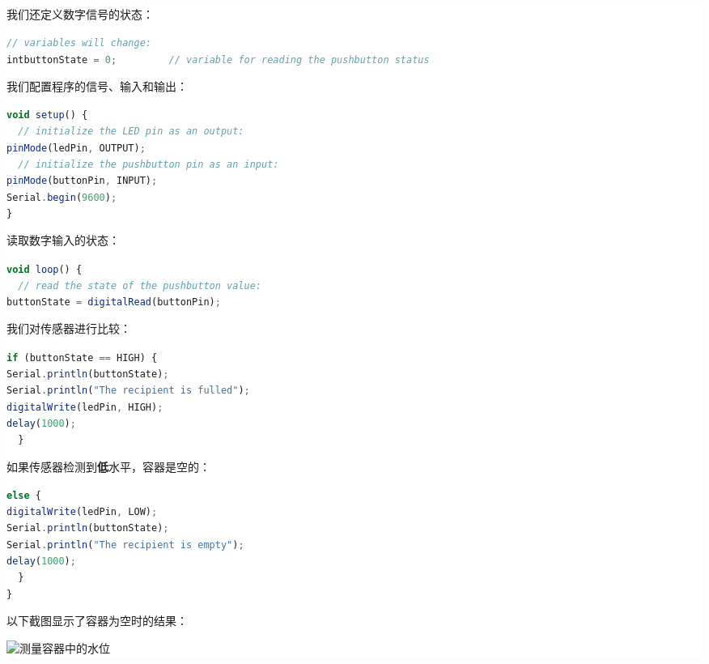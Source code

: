 我们还定义数字信号的状态：

```js
// variables will change: 
intbuttonState = 0;         // variable for reading the pushbutton status 

```

我们配置程序的信号、输入和输出：

```js
void setup() { 
  // initialize the LED pin as an output: 
pinMode(ledPin, OUTPUT); 
  // initialize the pushbutton pin as an input: 
pinMode(buttonPin, INPUT); 
Serial.begin(9600); 
} 

```

读取数字输入的状态：

```js
void loop() { 
  // read the state of the pushbutton value: 
buttonState = digitalRead(buttonPin); 

```

我们对传感器进行比较：

```js
if (buttonState == HIGH) { 
Serial.println(buttonState); 
Serial.println("The recipient is fulled"); 
digitalWrite(ledPin, HIGH); 
delay(1000); 
  } 

```

如果传感器检测到**低**水平，容器是空的：

```js
else { 
digitalWrite(ledPin, LOW); 
Serial.println(buttonState); 
Serial.println("The recipient is empty"); 
delay(1000); 
  } 
} 

```

以下截图显示了容器为空时的结果：

![测量容器中的水位](https://github.com/OpenDocCN/freelearn-js-zh/raw/master/docs/iot-prog-js/img/B05170_03_24-1.jpg)

